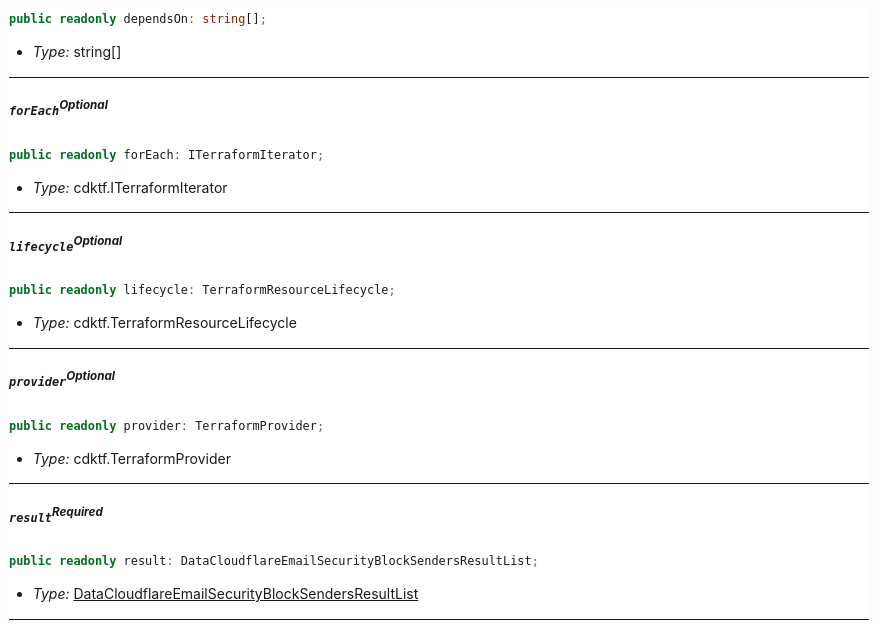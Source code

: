 ```typescript
public readonly dependsOn: string[];
```

- *Type:* string[]

---

##### `forEach`<sup>Optional</sup> <a name="forEach" id="@cdktf/provider-cloudflare.dataCloudflareEmailSecurityBlockSenders.DataCloudflareEmailSecurityBlockSenders.property.forEach"></a>

```typescript
public readonly forEach: ITerraformIterator;
```

- *Type:* cdktf.ITerraformIterator

---

##### `lifecycle`<sup>Optional</sup> <a name="lifecycle" id="@cdktf/provider-cloudflare.dataCloudflareEmailSecurityBlockSenders.DataCloudflareEmailSecurityBlockSenders.property.lifecycle"></a>

```typescript
public readonly lifecycle: TerraformResourceLifecycle;
```

- *Type:* cdktf.TerraformResourceLifecycle

---

##### `provider`<sup>Optional</sup> <a name="provider" id="@cdktf/provider-cloudflare.dataCloudflareEmailSecurityBlockSenders.DataCloudflareEmailSecurityBlockSenders.property.provider"></a>

```typescript
public readonly provider: TerraformProvider;
```

- *Type:* cdktf.TerraformProvider

---

##### `result`<sup>Required</sup> <a name="result" id="@cdktf/provider-cloudflare.dataCloudflareEmailSecurityBlockSenders.DataCloudflareEmailSecurityBlockSenders.property.result"></a>

```typescript
public readonly result: DataCloudflareEmailSecurityBlockSendersResultList;
```

- *Type:* <a href="#@cdktf/provider-cloudflare.dataCloudflareEmailSecurityBlockSenders.DataCloudflareEmailSecurityBlockSendersResultList">DataCloudflareEmailSecurityBlockSendersResultList</a>

---